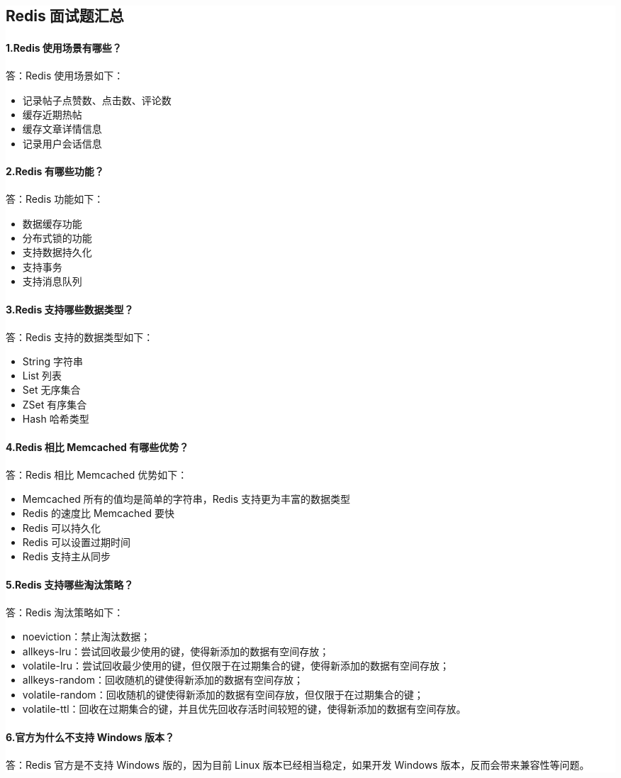 
## Redis 面试题汇总

#### 1.Redis 使用场景有哪些？

答：Redis 使用场景如下：

  * 记录帖子点赞数、点击数、评论数
  * 缓存近期热帖
  * 缓存文章详情信息
  * 记录用户会话信息

#### 2.Redis 有哪些功能？

答：Redis 功能如下：

  * 数据缓存功能
  * 分布式锁的功能
  * 支持数据持久化
  * 支持事务
  * 支持消息队列

#### 3.Redis 支持哪些数据类型？

答：Redis 支持的数据类型如下：

  * String 字符串
  * List 列表
  * Set 无序集合
  * ZSet 有序集合
  * Hash 哈希类型

#### 4.Redis 相比 Memcached 有哪些优势？

答：Redis 相比 Memcached 优势如下：

  * Memcached 所有的值均是简单的字符串，Redis 支持更为丰富的数据类型
  * Redis 的速度比 Memcached 要快
  * Redis 可以持久化
  * Redis 可以设置过期时间
  * Redis 支持主从同步

#### 5.Redis 支持哪些淘汰策略？

答：Redis 淘汰策略如下：

  * noeviction：禁止淘汰数据；
  * allkeys-lru：尝试回收最少使用的键，使得新添加的数据有空间存放；
  * volatile-lru：尝试回收最少使用的键，但仅限于在过期集合的键，使得新添加的数据有空间存放；
  * allkeys-random：回收随机的键使得新添加的数据有空间存放；
  * volatile-random：回收随机的键使得新添加的数据有空间存放，但仅限于在过期集合的键；
  * volatile-ttl：回收在过期集合的键，并且优先回收存活时间较短的键，使得新添加的数据有空间存放。

#### 6.官方为什么不支持 Windows 版本？

答：Redis 官方是不支持 Windows 版的，因为目前 Linux 版本已经相当稳定，如果开发 Windows 版本，反而会带来兼容性等问题。
